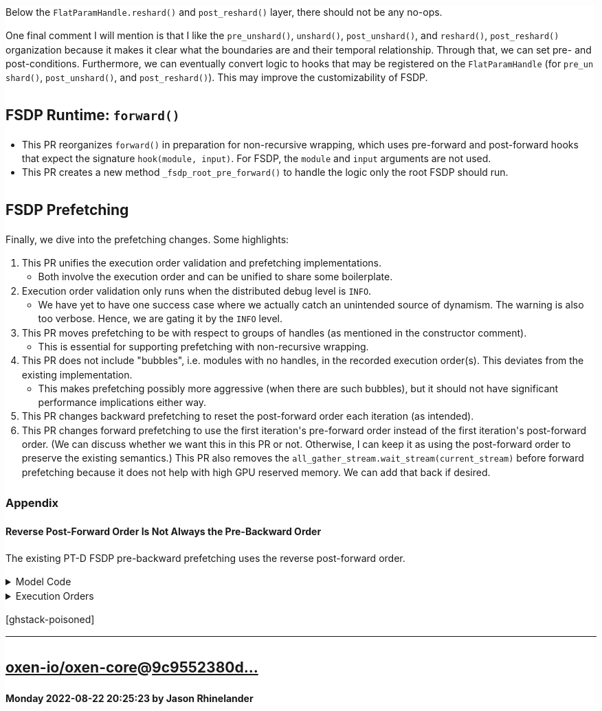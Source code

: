 Below the `FlatParamHandle.reshard()` and `post_reshard()` layer, there should not be any no-ops.

One final comment I will mention is that I like the `pre_unshard()`, `unshard()`, `post_unshard()`, and `reshard()`, `post_reshard()` organization because it makes it clear what the boundaries are and their temporal relationship. Through that, we can set pre- and post-conditions. Furthermore, we can eventually convert logic to hooks that may be registered on the `FlatParamHandle` (for `pre_unshard()`, `post_unshard()`, and `post_reshard()`). This may improve the customizability of FSDP.

 ## FSDP Runtime: `forward()`

- This PR reorganizes `forward()` in preparation for non-recursive wrapping, which uses pre-forward and post-forward hooks that expect the signature `hook(module, input)`. For FSDP, the `module` and `input` arguments are not used.
- This PR creates a new method `_fsdp_root_pre_forward()` to handle the logic only the root FSDP should run.

## FSDP Prefetching

Finally, we dive into the prefetching changes. Some highlights:
1. This PR unifies the execution order validation and prefetching implementations.
    - Both involve the execution order and can be unified to share some boilerplate.
2. Execution order validation only runs when the distributed debug level is `INFO`.
    - We have yet to have one success case where we actually catch an unintended source of dynamism. The warning is also too verbose. Hence, we are gating it by the `INFO` level.
3. This PR moves prefetching to be with respect to groups of handles (as mentioned in the constructor comment).
    - This is essential for supporting prefetching with non-recursive wrapping.
4. This PR does not include "bubbles", i.e. modules with no handles, in the recorded execution order(s). This deviates from the existing implementation.
    - This makes prefetching possibly more aggressive (when there are such bubbles), but it should not have significant performance implications either way.
5. This PR changes backward prefetching to reset the post-forward order each iteration (as intended).
6. This PR changes forward prefetching to use the first iteration's pre-forward order instead of the first iteration's post-forward order. (We can discuss whether we want this in this PR or not. Otherwise, I can keep it as using the post-forward order to preserve the existing semantics.) This PR also removes the `all_gather_stream.wait_stream(current_stream)` before forward prefetching because it does not help with high GPU reserved memory. We can add that back if desired.


### Appendix
#### Reverse Post-Forward Order Is Not Always the Pre-Backward Order
The existing PT-D FSDP pre-backward prefetching uses the reverse post-forward order.
<details><summary>Model Code</summary></details>

<details><summary>Execution Orders </summary></details>



[ghstack-poisoned]

---
## [oxen-io/oxen-core](https://github.com/oxen-io/oxen-core)@[9c9552380d...](https://github.com/oxen-io/oxen-core/commit/9c9552380ddecc57965e2e393454ef9d880cb803)
#### Monday 2022-08-22 20:25:23 by Jason Rhinelander
